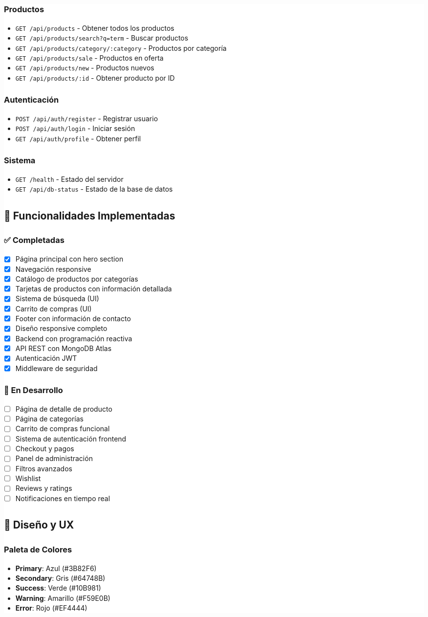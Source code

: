 ### Productos
- `GET /api/products` - Obtener todos los productos
- `GET /api/products/search?q=term` - Buscar productos
- `GET /api/products/category/:category` - Productos por categoría
- `GET /api/products/sale` - Productos en oferta
- `GET /api/products/new` - Productos nuevos
- `GET /api/products/:id` - Obtener producto por ID

### Autenticación
- `POST /api/auth/register` - Registrar usuario
- `POST /api/auth/login` - Iniciar sesión
- `GET /api/auth/profile` - Obtener perfil

### Sistema
- `GET /health` - Estado del servidor
- `GET /api/db-status` - Estado de la base de datos

## 📱 Funcionalidades Implementadas

### ✅ Completadas
- [x] Página principal con hero section
- [x] Navegación responsive
- [x] Catálogo de productos por categorías
- [x] Tarjetas de productos con información detallada
- [x] Sistema de búsqueda (UI)
- [x] Carrito de compras (UI)
- [x] Footer con información de contacto
- [x] Diseño responsive completo
- [x] Backend con programación reactiva
- [x] API REST con MongoDB Atlas
- [x] Autenticación JWT
- [x] Middleware de seguridad

### 🚧 En Desarrollo
- [ ] Página de detalle de producto
- [ ] Página de categorías
- [ ] Carrito de compras funcional
- [ ] Sistema de autenticación frontend
- [ ] Checkout y pagos
- [ ] Panel de administración
- [ ] Filtros avanzados
- [ ] Wishlist
- [ ] Reviews y ratings
- [ ] Notificaciones en tiempo real

## 🎨 Diseño y UX

### Paleta de Colores
- **Primary**: Azul (#3B82F6)
- **Secondary**: Gris (#64748B)
- **Success**: Verde (#10B981)
- **Warning**: Amarillo (#F59E0B)
- **Error**: Rojo (#EF4444)

